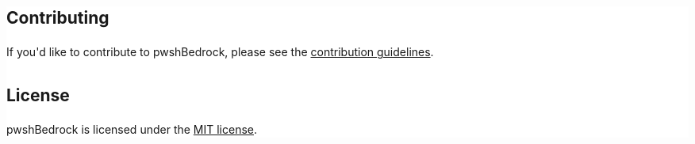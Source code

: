 ```powershell
```

## Contributing

If you'd like to contribute to pwshBedrock, please see the [contribution guidelines](.github/CONTRIBUTING.md).

## License

pwshBedrock is licensed under the [MIT license](LICENSE).

